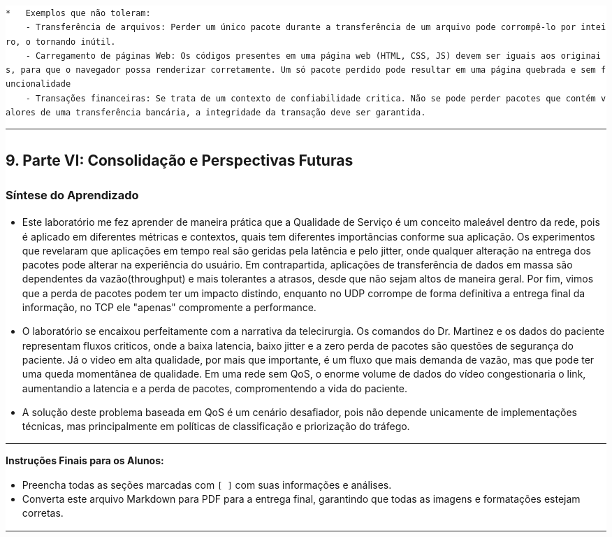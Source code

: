     *   Exemplos que não toleram: 
        - Transferência de arquivos: Perder um único pacote durante a transferência de um arquivo pode corrompê-lo por inteiro, o tornando inútil.
        - Carregamento de páginas Web: Os códigos presentes em uma página web (HTML, CSS, JS) devem ser iguais aos originais, para que o navegador possa renderizar corretamente. Um só pacote perdido pode resultar em uma página quebrada e sem funcionalidade
        - Transações financeiras: Se trata de um contexto de confiabilidade critica. Não se pode perder pacotes que contém valores de uma transferência bancária, a integridade da transação deve ser garantida.

---

## 9. Parte VI: Consolidação e Perspectivas Futuras

### **Síntese do Aprendizado**

*   Este laboratório me fez aprender de maneira prática que a Qualidade de Serviço é um conceito maleável dentro da rede, pois é aplicado em diferentes métricas e contextos, quais tem diferentes importâncias conforme sua aplicação. Os experimentos que revelaram que aplicações em tempo real são geridas pela latência e pelo jitter, onde qualquer alteração na entrega dos pacotes pode alterar na experiência do usuário. Em contrapartida, aplicações de transferência de dados em massa são dependentes da vazão(throughput) e mais tolerantes a atrasos, desde que não sejam altos de maneira geral. Por fim, vimos que a perda de pacotes podem ter um impacto distindo, enquanto no UDP corrompe de forma definitiva a entrega final da informação, no TCP ele "apenas" compromente a performance. 

* O laboratório se encaixou perfeitamente com a narrativa da telecirurgia. Os comandos do Dr. Martinez e os dados do paciente representam fluxos criticos, onde a baixa latencia, baixo jitter e a zero perda de pacotes são questões de segurança do paciente. Já o video em alta qualidade, por mais que importante, é um fluxo que mais demanda de vazão, mas que pode ter uma queda momentânea de qualidade. Em uma rede sem QoS, o enorme volume de dados do vídeo congestionaria o link, aumentandio a latencia e a perda de pacotes, compromentendo a vida do paciente.

* A solução deste problema baseada em QoS é um cenário desafiador, pois não depende unicamente de implementações técnicas, mas principalmente em políticas de classificação e priorização do tráfego.
---

**Instruções Finais para os Alunos:**
*   Preencha todas as seções marcadas com `[ ]` com suas informações e análises.
*   Converta este arquivo Markdown para PDF para a entrega final, garantindo que todas as imagens e formatações estejam corretas.

---